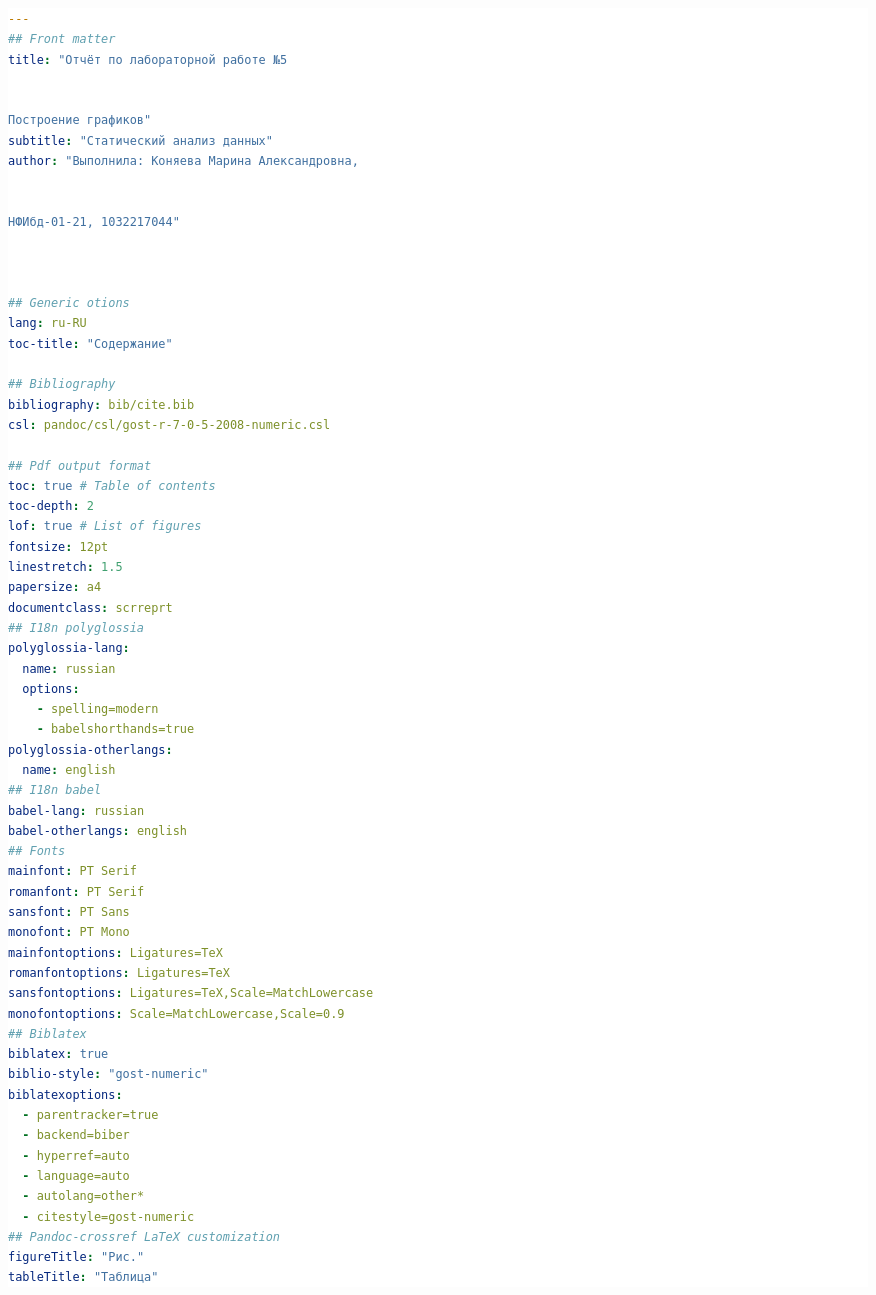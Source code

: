 ```yaml
---
## Front matter
title: "Отчёт по лабораторной работе №5


Построение графиков"
subtitle: "Статический анализ данных"
author: "Выполнила: Коняева Марина Александровна, 


НФИбд-01-21, 1032217044"



## Generic otions
lang: ru-RU
toc-title: "Содержание"

## Bibliography
bibliography: bib/cite.bib
csl: pandoc/csl/gost-r-7-0-5-2008-numeric.csl

## Pdf output format
toc: true # Table of contents
toc-depth: 2
lof: true # List of figures
fontsize: 12pt
linestretch: 1.5
papersize: a4
documentclass: scrreprt
## I18n polyglossia
polyglossia-lang:
  name: russian
  options:
	- spelling=modern
	- babelshorthands=true
polyglossia-otherlangs:
  name: english
## I18n babel
babel-lang: russian
babel-otherlangs: english
## Fonts
mainfont: PT Serif
romanfont: PT Serif
sansfont: PT Sans
monofont: PT Mono
mainfontoptions: Ligatures=TeX
romanfontoptions: Ligatures=TeX
sansfontoptions: Ligatures=TeX,Scale=MatchLowercase
monofontoptions: Scale=MatchLowercase,Scale=0.9
## Biblatex
biblatex: true
biblio-style: "gost-numeric"
biblatexoptions:
  - parentracker=true
  - backend=biber
  - hyperref=auto
  - language=auto
  - autolang=other*
  - citestyle=gost-numeric
## Pandoc-crossref LaTeX customization
figureTitle: "Рис."
tableTitle: "Таблица"
```